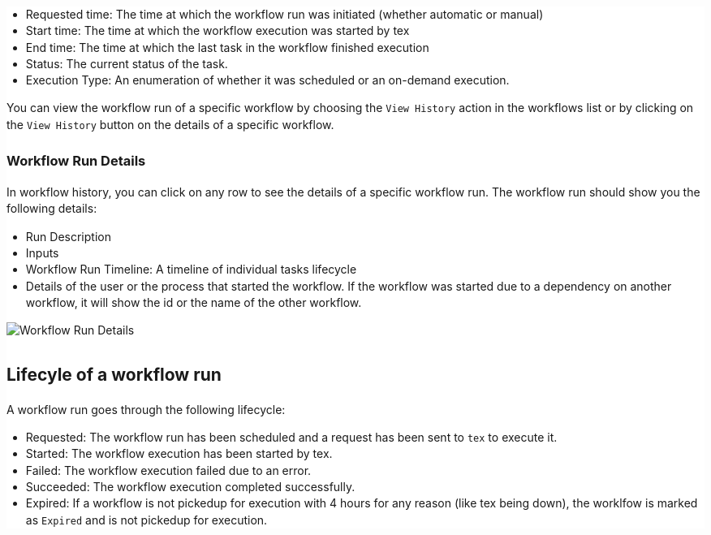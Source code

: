 - Requested time: The time at which the workflow run was initiated (whether automatic or manual)
- Start time: The time at which the workflow execution was started by tex
- End time: The time at which the last task in the workflow finished execution
- Status: The current status of the task.
- Execution Type: An enumeration of whether it was scheduled or an on-demand execution.

You can view the workflow run of a specific workflow by choosing the `View History` action in the workflows list or by clicking on the `View History` button on the details of a specific workflow.

### Workflow Run Details
In workflow history, you can click on any row to see the details of a specific workflow run. 
The workflow run should show you the following details:
* Run Description
* Inputs
* Workflow Run Timeline: A timeline of individual tasks lifecycle
* Details of the user or the process that started the workflow. If the workflow was started due to a dependency on another workflow, it will show the id or the name of the other workflow.

![Workflow Run Details](images/workflow-run-details.png)

## Lifecyle of a workflow run

A workflow run goes through the following lifecycle:

- Requested: The workflow run has been scheduled and a request has been sent to `tex` to execute it.
- Started: The workflow execution has been started by tex.
- Failed: The workflow execution failed due to an error.
- Succeeded: The workflow execution completed successfully.
- Expired: If a workflow is not pickedup for execution with 4 hours for any reason (like tex being down), the worklfow is marked as `Expired` and is not pickedup for execution. 
